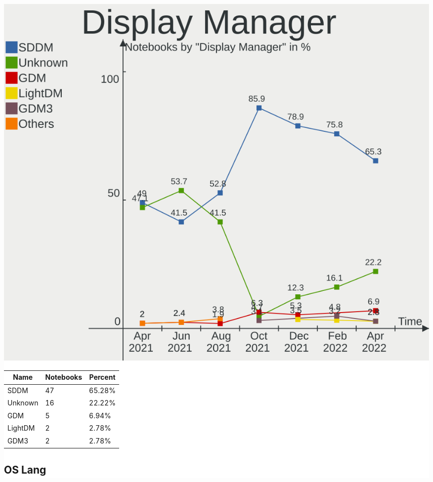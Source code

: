 ![Display Manager](./images/line_chart/os_display_manager.svg)

| Name    | Notebooks | Percent |
|---------|-----------|---------|
| SDDM    | 47        | 65.28%  |
| Unknown | 16        | 22.22%  |
| GDM     | 5         | 6.94%   |
| LightDM | 2         | 2.78%   |
| GDM3    | 2         | 2.78%   |

OS Lang
-------
